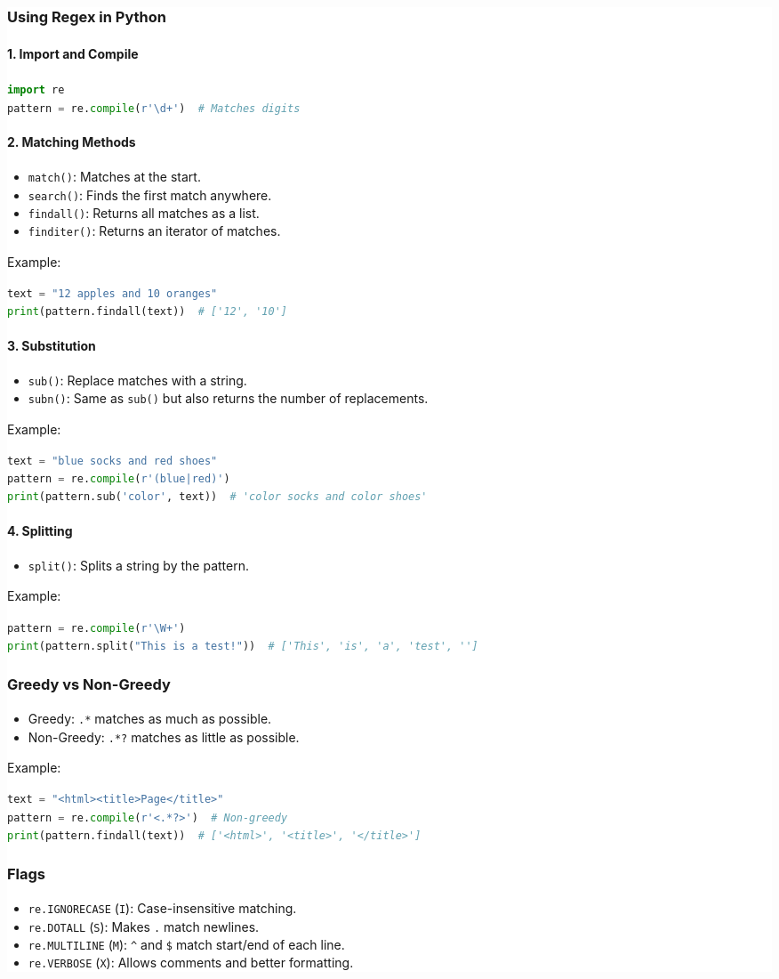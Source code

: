 ### **Using Regex in Python**

#### **1. Import and Compile**
```python
import re
pattern = re.compile(r'\d+')  # Matches digits
```

#### **2. Matching Methods**
- `match()`: Matches at the start.
- `search()`: Finds the first match anywhere.
- `findall()`: Returns all matches as a list.
- `finditer()`: Returns an iterator of matches.

Example:
```python
text = "12 apples and 10 oranges"
print(pattern.findall(text))  # ['12', '10']
```

#### **3. Substitution**
- `sub()`: Replace matches with a string.
- `subn()`: Same as `sub()` but also returns the number of replacements.

Example:
```python
text = "blue socks and red shoes"
pattern = re.compile(r'(blue|red)')
print(pattern.sub('color', text))  # 'color socks and color shoes'
```

#### **4. Splitting**
- `split()`: Splits a string by the pattern.

Example:
```python
pattern = re.compile(r'\W+')
print(pattern.split("This is a test!"))  # ['This', 'is', 'a', 'test', '']
```



### **Greedy vs Non-Greedy**
- Greedy: `.*` matches as much as possible.
- Non-Greedy: `.*?` matches as little as possible.

Example:
```python
text = "<html><title>Page</title>"
pattern = re.compile(r'<.*?>')  # Non-greedy
print(pattern.findall(text))  # ['<html>', '<title>', '</title>']
```



### **Flags**
- `re.IGNORECASE` (`I`): Case-insensitive matching.
- `re.DOTALL` (`S`): Makes `.` match newlines.
- `re.MULTILINE` (`M`): `^` and `$` match start/end of each line.
- `re.VERBOSE` (`X`): Allows comments and better formatting.
